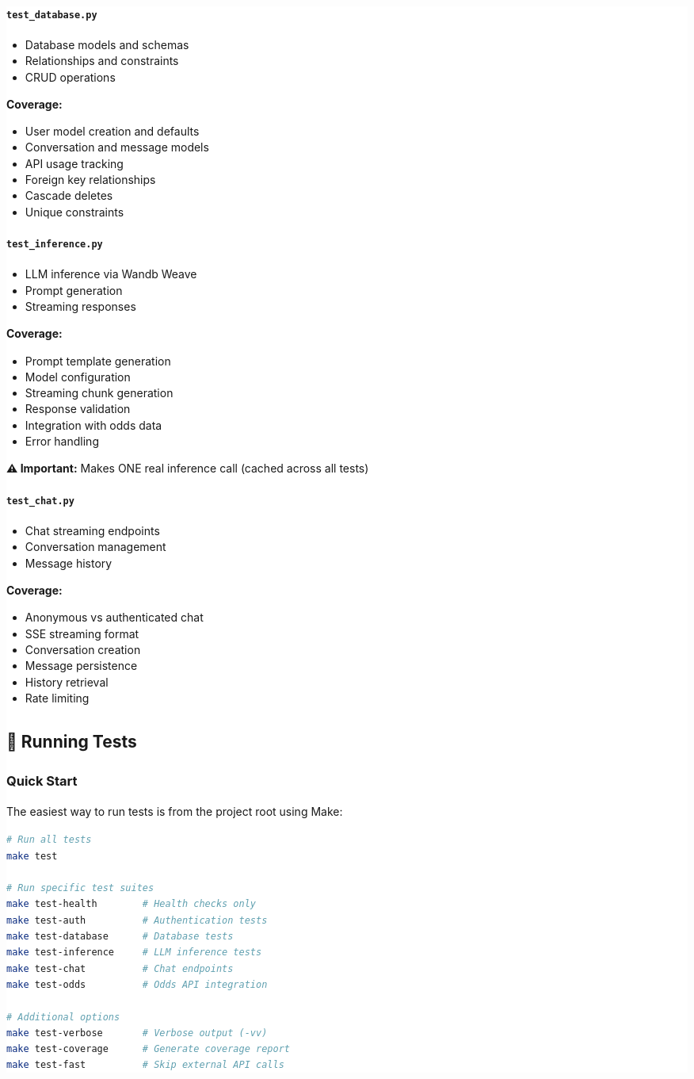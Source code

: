 #### `test_database.py`
- Database models and schemas
- Relationships and constraints
- CRUD operations

**Coverage:**
- User model creation and defaults
- Conversation and message models
- API usage tracking
- Foreign key relationships
- Cascade deletes
- Unique constraints

#### `test_inference.py`
- LLM inference via Wandb Weave
- Prompt generation
- Streaming responses

**Coverage:**
- Prompt template generation
- Model configuration
- Streaming chunk generation
- Response validation
- Integration with odds data
- Error handling

**⚠️ Important:** Makes ONE real inference call (cached across all tests)

#### `test_chat.py`
- Chat streaming endpoints
- Conversation management
- Message history

**Coverage:**
- Anonymous vs authenticated chat
- SSE streaming format
- Conversation creation
- Message persistence
- History retrieval
- Rate limiting

## 🚀 Running Tests

### Quick Start

The easiest way to run tests is from the project root using Make:

```bash
# Run all tests
make test

# Run specific test suites
make test-health        # Health checks only
make test-auth          # Authentication tests
make test-database      # Database tests
make test-inference     # LLM inference tests
make test-chat          # Chat endpoints
make test-odds          # Odds API integration

# Additional options
make test-verbose       # Verbose output (-vv)
make test-coverage      # Generate coverage report
make test-fast          # Skip external API calls
```
